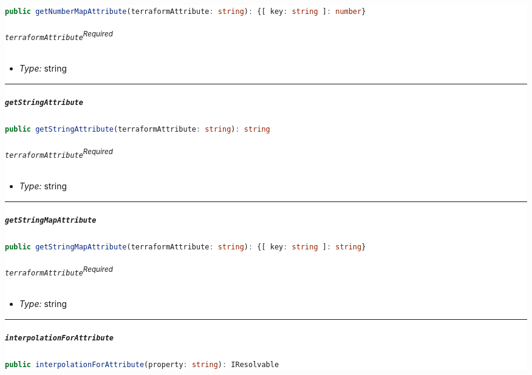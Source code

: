 ```typescript
public getNumberMapAttribute(terraformAttribute: string): {[ key: string ]: number}
```

###### `terraformAttribute`<sup>Required</sup> <a name="terraformAttribute" id="@cdktf/provider-github.dataGithubRepositoryWebhooks.DataGithubRepositoryWebhooksWebhooksOutputReference.getNumberMapAttribute.parameter.terraformAttribute"></a>

- *Type:* string

---

##### `getStringAttribute` <a name="getStringAttribute" id="@cdktf/provider-github.dataGithubRepositoryWebhooks.DataGithubRepositoryWebhooksWebhooksOutputReference.getStringAttribute"></a>

```typescript
public getStringAttribute(terraformAttribute: string): string
```

###### `terraformAttribute`<sup>Required</sup> <a name="terraformAttribute" id="@cdktf/provider-github.dataGithubRepositoryWebhooks.DataGithubRepositoryWebhooksWebhooksOutputReference.getStringAttribute.parameter.terraformAttribute"></a>

- *Type:* string

---

##### `getStringMapAttribute` <a name="getStringMapAttribute" id="@cdktf/provider-github.dataGithubRepositoryWebhooks.DataGithubRepositoryWebhooksWebhooksOutputReference.getStringMapAttribute"></a>

```typescript
public getStringMapAttribute(terraformAttribute: string): {[ key: string ]: string}
```

###### `terraformAttribute`<sup>Required</sup> <a name="terraformAttribute" id="@cdktf/provider-github.dataGithubRepositoryWebhooks.DataGithubRepositoryWebhooksWebhooksOutputReference.getStringMapAttribute.parameter.terraformAttribute"></a>

- *Type:* string

---

##### `interpolationForAttribute` <a name="interpolationForAttribute" id="@cdktf/provider-github.dataGithubRepositoryWebhooks.DataGithubRepositoryWebhooksWebhooksOutputReference.interpolationForAttribute"></a>

```typescript
public interpolationForAttribute(property: string): IResolvable
```
